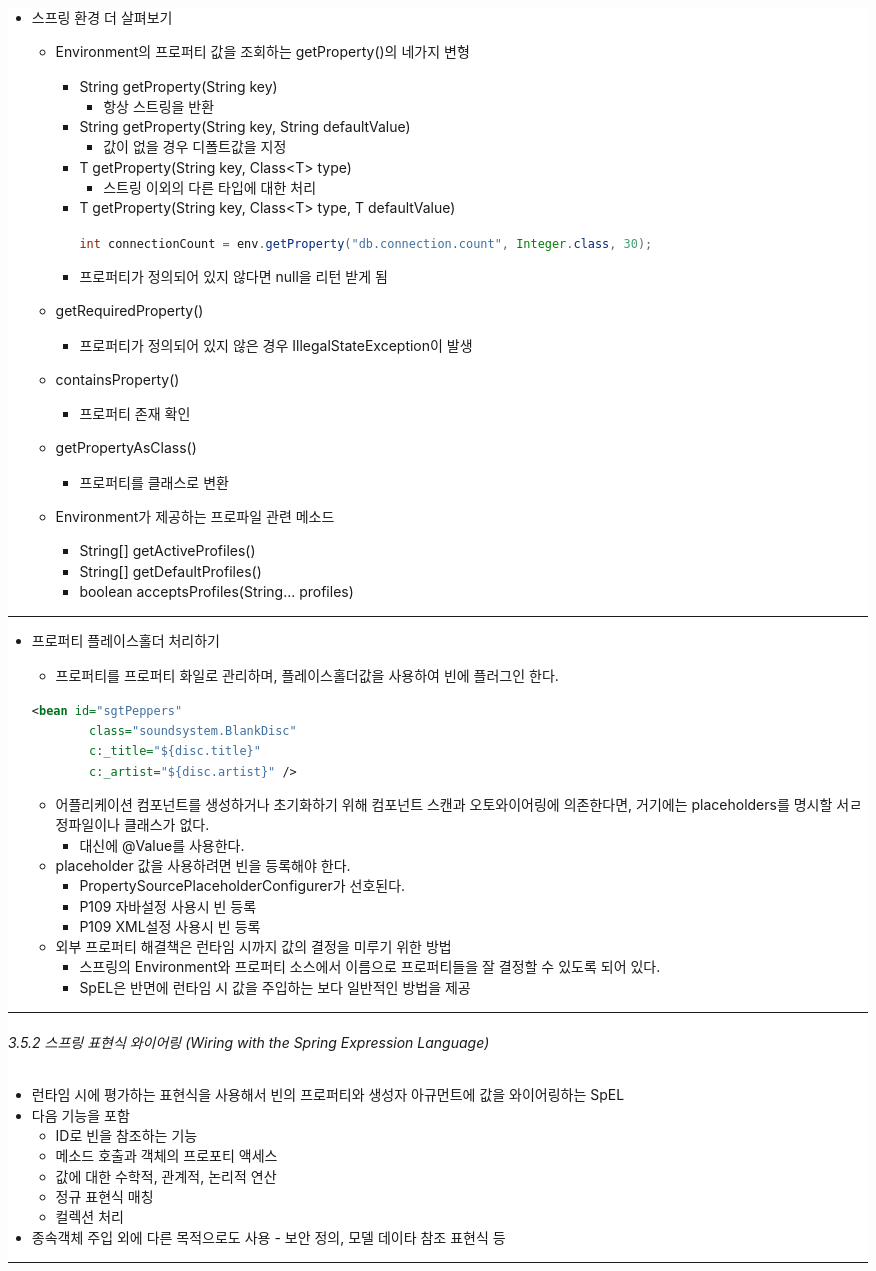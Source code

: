 * 스프링 환경 더 살펴보기
	* Environment의 프로퍼티 값을 조회하는 getProperty()의 네가지 변형
		* String getProperty(String key)
			* 항상 스트링을 반환
		* String getProperty(String key, String defaultValue)
			* 값이 없을 경우 디폴트값을 지정
		* T getProperty(String key, Class&lt;T&gt; type)
			* 스트링 이외의 다른 타입에 대한 처리
		* T getProperty(String key, Class&lt;T&gt; type, T defaultValue)
			```JAVA
            int connectionCount = env.getProperty("db.connection.count", Integer.class, 30);
            ```
        * 프로퍼티가 정의되어 있지 않다면 null을 리턴 받게 됨

    * getRequiredProperty()
		* 프로퍼티가 정의되어 있지 않은 경우 IllegalStateException이 발생
	* containsProperty()
		* 프로퍼티 존재 확인
	* getPropertyAsClass()
		* 프로퍼티를 클래스로 변환
	* Environment가 제공하는 프로파일 관련 메소드
		* String[] getActiveProfiles()
		* String[] getDefaultProfiles()
		* boolean acceptsProfiles(String... profiles)
***

* 프로퍼티 플레이스홀더 처리하기
	* 프로퍼티를 프로퍼티 화일로 관리하며, 플레이스홀더값을 사용하여 빈에 플러그인 한다.
	```XML
    <bean id="sgtPeppers"
    		class="soundsystem.BlankDisc"
            c:_title="${disc.title}"
            c:_artist="${disc.artist}" />
    ```

	* 어플리케이션 컴포넌트를 생성하거나 초기화하기 위해 컴포넌트 스캔과 오토와이어링에 의존한다면, 거기에는 placeholders를 명시할 서ㄹ정파일이나 클래스가 없다.
		* 대신에 @Value를 사용한다.
	* placeholder 값을 사용하려면 빈을 등록해야 한다.
		* PropertySourcePlaceholderConfigurer가 선호된다.
		* P109 자바설정 사용시 빈 등록
		* P109 XML설정 사용시 빈 등록
	* 외부 프로퍼티 해결책은 런타임 시까지 값의 결정을 미루기 위한 방법
		* 스프링의 Environment와 프로퍼티 소스에서 이름으로 프로퍼티들을 잘 결정할 수 있도록 되어 있다.
		* SpEL은 반면에 런타임 시 값을 주입하는 보다 일반적인 방법을 제공
***

###### 3.5.2 스프링 표현식 와이어링 (Wiring with the Spring Expression Language)
* 런타임 시에 평가하는 표현식을 사용해서 빈의 프로퍼티와 생성자 아규먼트에 값을 와이어링하는 SpEL
* 다음 기능을 포함
	* ID로 빈을 참조하는 기능
	* 메소드 호출과 객체의 프로포티 액세스
	* 값에 대한 수학적, 관계적, 논리적 연산
	* 정규 표현식 매칭
	* 컬렉션 처리
* 종속객체 주입 외에 다른 목적으로도 사용 - 보안 정의, 모델 데이타 참조 표현식 등
***
